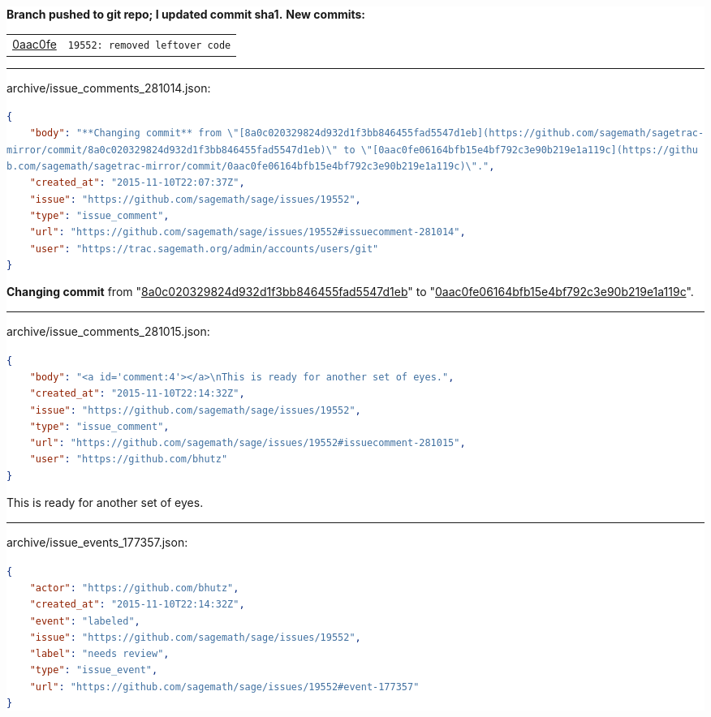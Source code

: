 <a id='comment:3'></a>
**Branch pushed to git repo; I updated commit sha1.** **New commits:**
<table><tr><td><a href="https://github.com/sagemath/sagetrac-mirror/commit/0aac0fe06164bfb15e4bf792c3e90b219e1a119c">0aac0fe</a></td><td><code>19552: removed leftover code</code></td></tr></table>




---

archive/issue_comments_281014.json:
```json
{
    "body": "**Changing commit** from \"[8a0c020329824d932d1f3bb846455fad5547d1eb](https://github.com/sagemath/sagetrac-mirror/commit/8a0c020329824d932d1f3bb846455fad5547d1eb)\" to \"[0aac0fe06164bfb15e4bf792c3e90b219e1a119c](https://github.com/sagemath/sagetrac-mirror/commit/0aac0fe06164bfb15e4bf792c3e90b219e1a119c)\".",
    "created_at": "2015-11-10T22:07:37Z",
    "issue": "https://github.com/sagemath/sage/issues/19552",
    "type": "issue_comment",
    "url": "https://github.com/sagemath/sage/issues/19552#issuecomment-281014",
    "user": "https://trac.sagemath.org/admin/accounts/users/git"
}
```

**Changing commit** from "[8a0c020329824d932d1f3bb846455fad5547d1eb](https://github.com/sagemath/sagetrac-mirror/commit/8a0c020329824d932d1f3bb846455fad5547d1eb)" to "[0aac0fe06164bfb15e4bf792c3e90b219e1a119c](https://github.com/sagemath/sagetrac-mirror/commit/0aac0fe06164bfb15e4bf792c3e90b219e1a119c)".



---

archive/issue_comments_281015.json:
```json
{
    "body": "<a id='comment:4'></a>\nThis is ready for another set of eyes.",
    "created_at": "2015-11-10T22:14:32Z",
    "issue": "https://github.com/sagemath/sage/issues/19552",
    "type": "issue_comment",
    "url": "https://github.com/sagemath/sage/issues/19552#issuecomment-281015",
    "user": "https://github.com/bhutz"
}
```

<a id='comment:4'></a>
This is ready for another set of eyes.



---

archive/issue_events_177357.json:
```json
{
    "actor": "https://github.com/bhutz",
    "created_at": "2015-11-10T22:14:32Z",
    "event": "labeled",
    "issue": "https://github.com/sagemath/sage/issues/19552",
    "label": "needs review",
    "type": "issue_event",
    "url": "https://github.com/sagemath/sage/issues/19552#event-177357"
}
```
